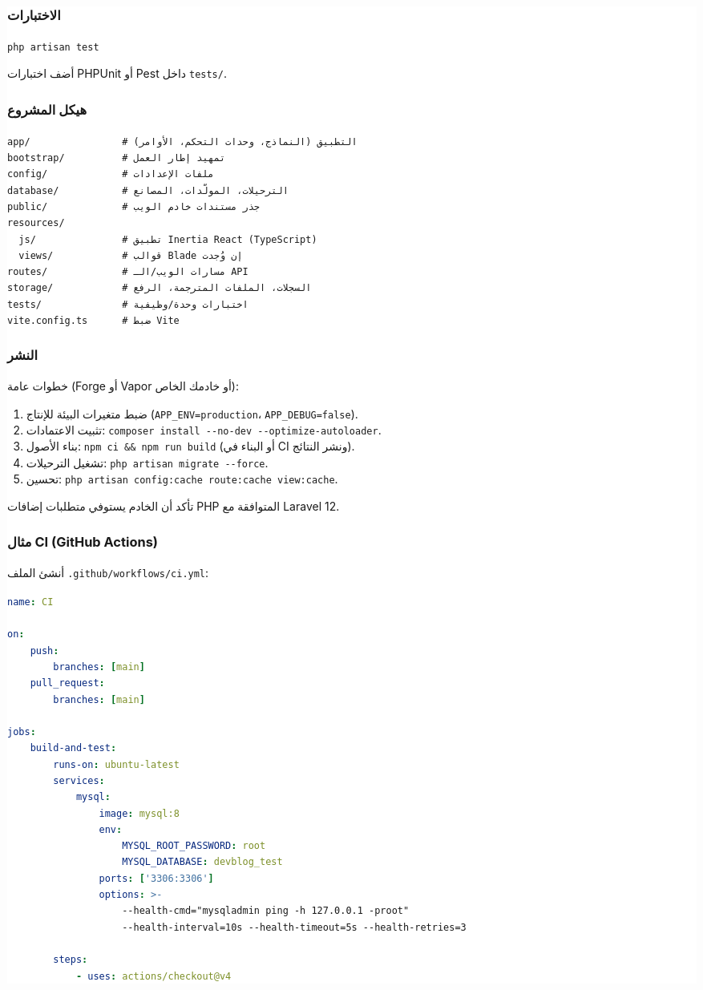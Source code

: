 ### الاختبارات

```bash
php artisan test
```

أضف اختبارات PHPUnit أو Pest داخل `tests/`.

### هيكل المشروع

```
app/                # التطبيق (النماذج، وحدات التحكم، الأوامر)
bootstrap/          # تمهيد إطار العمل
config/             # ملفات الإعدادات
database/           # الترحيلات، المولّدات، المصانع
public/             # جذر مستندات خادم الويب
resources/
  js/               # تطبيق Inertia React (TypeScript)
  views/            # قوالب Blade إن وُجدت
routes/             # مسارات الويب/الـ API
storage/            # السجلات، الملفات المترجمة، الرفع
tests/              # اختبارات وحدة/وظيفية
vite.config.ts      # ضبط Vite
```

### النشر

خطوات عامة (Forge أو Vapor أو خادمك الخاص):

1. ضبط متغيرات البيئة للإنتاج (`APP_ENV=production`، `APP_DEBUG=false`).
2. تثبيت الاعتمادات: `composer install --no-dev --optimize-autoloader`.
3. بناء الأصول: `npm ci && npm run build` (أو البناء في CI ونشر النتائج).
4. تشغيل الترحيلات: `php artisan migrate --force`.
5. تحسين: `php artisan config:cache route:cache view:cache`.

تأكد أن الخادم يستوفي متطلبات إضافات PHP المتوافقة مع Laravel 12.

### مثال CI (GitHub Actions)

أنشئ الملف `.github/workflows/ci.yml`:

```yaml
name: CI

on:
    push:
        branches: [main]
    pull_request:
        branches: [main]

jobs:
    build-and-test:
        runs-on: ubuntu-latest
        services:
            mysql:
                image: mysql:8
                env:
                    MYSQL_ROOT_PASSWORD: root
                    MYSQL_DATABASE: devblog_test
                ports: ['3306:3306']
                options: >-
                    --health-cmd="mysqladmin ping -h 127.0.0.1 -proot"
                    --health-interval=10s --health-timeout=5s --health-retries=3

        steps:
            - uses: actions/checkout@v4

```
